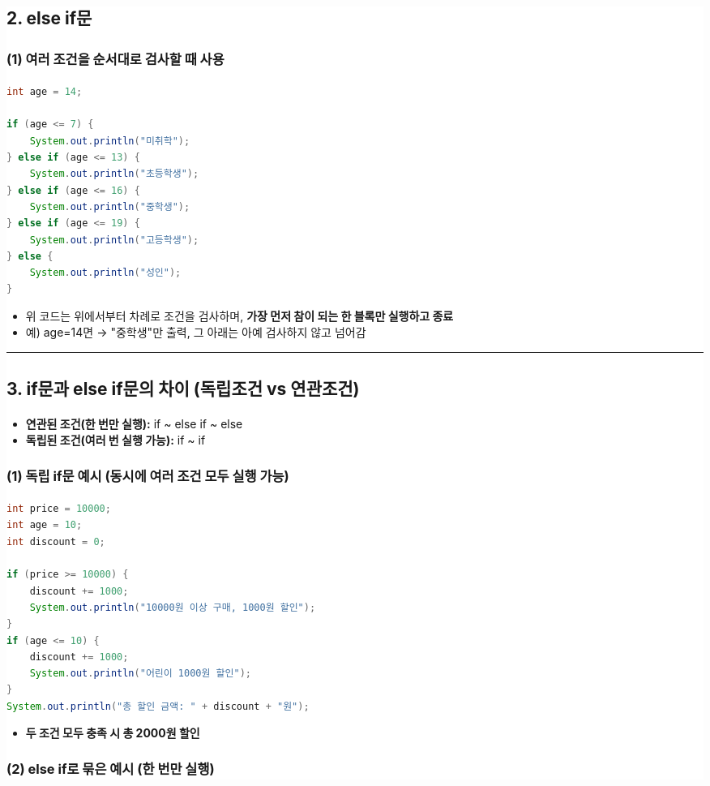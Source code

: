 
## 2. else if문

### (1) 여러 조건을 순서대로 검사할 때 사용

```java
int age = 14;

if (age <= 7) {
    System.out.println("미취학");
} else if (age <= 13) {
    System.out.println("초등학생");
} else if (age <= 16) {
    System.out.println("중학생");
} else if (age <= 19) {
    System.out.println("고등학생");
} else {
    System.out.println("성인");
}
```

- 위 코드는 위에서부터 차례로 조건을 검사하며, **가장 먼저 참이 되는 한 블록만 실행하고 종료**
- 예) age=14면 → "중학생"만 출력, 그 아래는 아예 검사하지 않고 넘어감

---

## 3. if문과 else if문의 차이 (독립조건 vs 연관조건)

- **연관된 조건(한 번만 실행):** if ~ else if ~ else
- **독립된 조건(여러 번 실행 가능):** if ~ if

### (1) 독립 if문 예시 (동시에 여러 조건 모두 실행 가능)

```java
int price = 10000;
int age = 10;
int discount = 0;

if (price >= 10000) {
    discount += 1000;
    System.out.println("10000원 이상 구매, 1000원 할인");
}
if (age <= 10) {
    discount += 1000;
    System.out.println("어린이 1000원 할인");
}
System.out.println("총 할인 금액: " + discount + "원");
```
- **두 조건 모두 충족 시 총 2000원 할인**

### (2) else if로 묶은 예시 (한 번만 실행)
